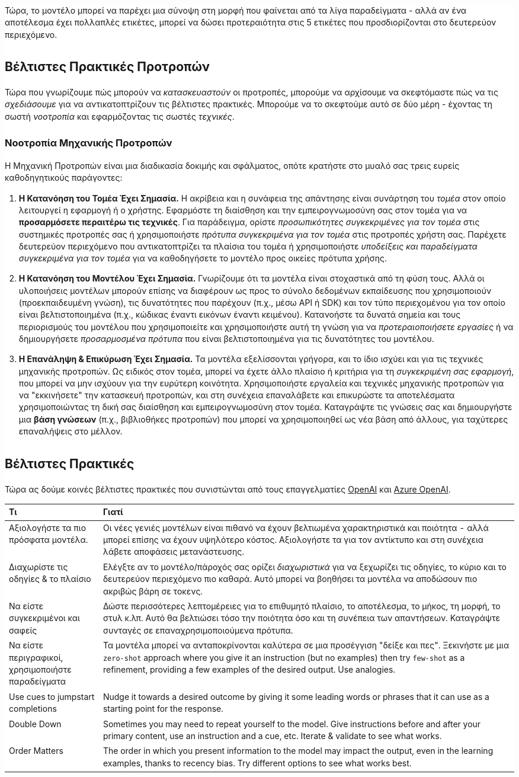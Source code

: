 Τώρα, το μοντέλο μπορεί να παρέχει μια σύνοψη στη μορφή που φαίνεται από τα λίγα παραδείγματα - αλλά αν ένα αποτέλεσμα έχει πολλαπλές ετικέτες, μπορεί να δώσει προτεραιότητα στις 5 ετικέτες που προσδιορίζονται στο δευτερεύον περιεχόμενο.

## Βέλτιστες Πρακτικές Προτροπών

Τώρα που γνωρίζουμε πώς μπορούν να _κατασκευαστούν_ οι προτροπές, μπορούμε να αρχίσουμε να σκεφτόμαστε πώς να τις _σχεδιάσουμε_ για να αντικατοπτρίζουν τις βέλτιστες πρακτικές. Μπορούμε να το σκεφτούμε αυτό σε δύο μέρη - έχοντας τη σωστή _νοοτροπία_ και εφαρμόζοντας τις σωστές _τεχνικές_.

### Νοοτροπία Μηχανικής Προτροπών

Η Μηχανική Προτροπών είναι μια διαδικασία δοκιμής και σφάλματος, οπότε κρατήστε στο μυαλό σας τρεις ευρείς καθοδηγητικούς παράγοντες:

1. **Η Κατανόηση του Τομέα Έχει Σημασία.** Η ακρίβεια και η συνάφεια της απάντησης είναι συνάρτηση του _τομέα_ στον οποίο λειτουργεί η εφαρμογή ή ο χρήστης. Εφαρμόστε τη διαίσθηση και την εμπειρογνωμοσύνη σας στον τομέα για να **προσαρμόσετε περαιτέρω τις τεχνικές**. Για παράδειγμα, ορίστε _προσωπικότητες συγκεκριμένες για τον τομέα_ στις συστημικές προτροπές σας ή χρησιμοποιήστε _πρότυπα συγκεκριμένα για τον τομέα_ στις προτροπές χρήστη σας. Παρέχετε δευτερεύον περιεχόμενο που αντικατοπτρίζει τα πλαίσια του τομέα ή χρησιμοποιήστε _υποδείξεις και παραδείγματα συγκεκριμένα για τον τομέα_ για να καθοδηγήσετε το μοντέλο προς οικείες πρότυπα χρήσης.

2. **Η Κατανόηση του Μοντέλου Έχει Σημασία.** Γνωρίζουμε ότι τα μοντέλα είναι στοχαστικά από τη φύση τους. Αλλά οι υλοποιήσεις μοντέλων μπορούν επίσης να διαφέρουν ως προς το σύνολο δεδομένων εκπαίδευσης που χρησιμοποιούν (προεκπαιδευμένη γνώση), τις δυνατότητες που παρέχουν (π.χ., μέσω API ή SDK) και τον τύπο περιεχομένου για τον οποίο είναι βελτιστοποιημένα (π.χ., κώδικας έναντι εικόνων έναντι κειμένου). Κατανοήστε τα δυνατά σημεία και τους περιορισμούς του μοντέλου που χρησιμοποιείτε και χρησιμοποιήστε αυτή τη γνώση για να _προτεραιοποιήσετε εργασίες_ ή να δημιουργήσετε _προσαρμοσμένα πρότυπα_ που είναι βελτιστοποιημένα για τις δυνατότητες του μοντέλου.

3. **Η Επανάληψη & Επικύρωση Έχει Σημασία.** Τα μοντέλα εξελίσσονται γρήγορα, και το ίδιο ισχύει και για τις τεχνικές μηχανικής προτροπών. Ως ειδικός στον τομέα, μπορεί να έχετε άλλο πλαίσιο ή κριτήρια για τη _συγκεκριμένη σας εφαρμογή_, που μπορεί να μην ισχύουν για την ευρύτερη κοινότητα. Χρησιμοποιήστε εργαλεία και τεχνικές μηχανικής προτροπών για να "εκκινήσετε" την κατασκευή προτροπών, και στη συνέχεια επαναλάβετε και επικυρώστε τα αποτελέσματα χρησιμοποιώντας τη δική σας διαίσθηση και εμπειρογνωμοσύνη στον τομέα. Καταγράψτε τις γνώσεις σας και δημιουργήστε μια **βάση γνώσεων** (π.χ., βιβλιοθήκες προτροπών) που μπορεί να χρησιμοποιηθεί ως νέα βάση από άλλους, για ταχύτερες επαναλήψεις στο μέλλον.

## Βέλτιστες Πρακτικές

Τώρα ας δούμε κοινές βέλτιστες πρακτικές που συνιστώνται από τους επαγγελματίες [OpenAI](https://help.openai.com/en/articles/6654000-best-practices-for-prompt-engineering-with-openai-api?WT.mc_id=academic-105485-koreyst) και [Azure OpenAI](https://learn.microsoft.com/azure/ai-services/openai/concepts/prompt-engineering#best-practices?WT.mc_id=academic-105485-koreyst).

| Τι                                | Γιατί                                                                                                                                                                                                                                               |
| :-------------------------------- | :------------------------------------------------------------------------------------------------------------------------------------------------------------------------------------------------------------------------------------------------ |
| Αξιολογήστε τα πιο πρόσφατα μοντέλα. | Οι νέες γενιές μοντέλων είναι πιθανό να έχουν βελτιωμένα χαρακτηριστικά και ποιότητα - αλλά μπορεί επίσης να έχουν υψηλότερο κόστος. Αξιολογήστε τα για τον αντίκτυπο και στη συνέχεια λάβετε αποφάσεις μετανάστευσης.                                                                            |
| Διαχωρίστε τις οδηγίες & το πλαίσιο | Ελέγξτε αν το μοντέλο/πάροχός σας ορίζει _διαχωριστικά_ για να ξεχωρίζει τις οδηγίες, το κύριο και το δευτερεύον περιεχόμενο πιο καθαρά. Αυτό μπορεί να βοηθήσει τα μοντέλα να αποδώσουν πιο ακριβώς βάρη σε τοκενς.                                                         |
| Να είστε συγκεκριμένοι και σαφείς  | Δώστε περισσότερες λεπτομέρειες για το επιθυμητό πλαίσιο, το αποτέλεσμα, το μήκος, τη μορφή, το στυλ κ.λπ. Αυτό θα βελτιώσει τόσο την ποιότητα όσο και τη συνέπεια των απαντήσεων. Καταγράψτε συνταγές σε επαναχρησιμοποιούμενα πρότυπα.                                                          |
| Να είστε περιγραφικοί, χρησιμοποιήστε παραδείγματα | Τα μοντέλα μπορεί να ανταποκρίνονται καλύτερα σε μια προσέγγιση "δείξε και πες". Ξεκινήστε με μια `zero-shot` approach where you give it an instruction (but no examples) then try `few-shot` as a refinement, providing a few examples of the desired output. Use analogies. |
| Use cues to jumpstart completions | Nudge it towards a desired outcome by giving it some leading words or phrases that it can use as a starting point for the response.                                                                                                               |
| Double Down                       | Sometimes you may need to repeat yourself to the model. Give instructions before and after your primary content, use an instruction and a cue, etc. Iterate & validate to see what works.                                                         |
| Order Matters                     | The order in which you present information to the model may impact the output, even in the learning examples, thanks to recency bias. Try different options to see what works best.                                                               |